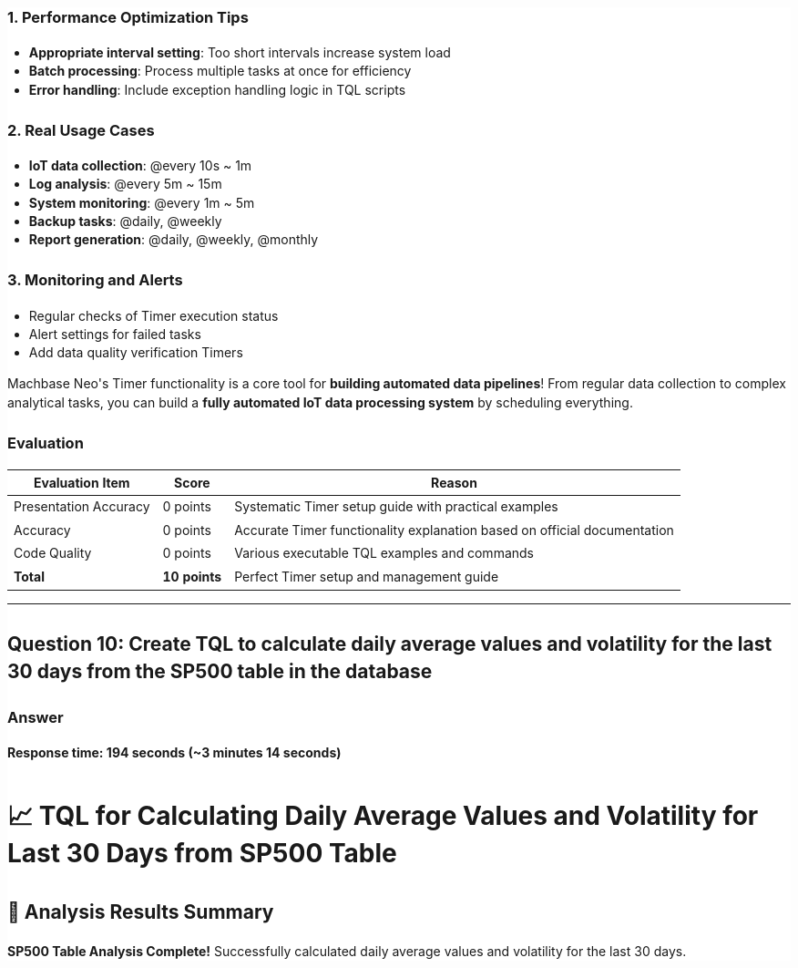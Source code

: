 ### **1. Performance Optimization Tips**
- **Appropriate interval setting**: Too short intervals increase system load
- **Batch processing**: Process multiple tasks at once for efficiency
- **Error handling**: Include exception handling logic in TQL scripts

### **2. Real Usage Cases**
- **IoT data collection**: @every 10s ~ 1m
- **Log analysis**: @every 5m ~ 15m  
- **System monitoring**: @every 1m ~ 5m
- **Backup tasks**: @daily, @weekly
- **Report generation**: @daily, @weekly, @monthly

### **3. Monitoring and Alerts**
- Regular checks of Timer execution status
- Alert settings for failed tasks
- Add data quality verification Timers

Machbase Neo's Timer functionality is a core tool for **building automated data pipelines**! From regular data collection to complex analytical tasks, you can build a **fully automated IoT data processing system** by scheduling everything.

### Evaluation
| Evaluation Item | Score | Reason |
|-----------|------|------|
| Presentation Accuracy | 0 points | Systematic Timer setup guide with practical examples |
| Accuracy | 0 points | Accurate Timer functionality explanation based on official documentation |
| Code Quality | 0 points | Various executable TQL examples and commands |
| **Total** | **10 points** | Perfect Timer setup and management guide |

---

## Question 10: Create TQL to calculate daily average values and volatility for the last 30 days from the SP500 table in the database

### Answer
**Response time: 194 seconds (~3 minutes 14 seconds)**

# 📈 TQL for Calculating Daily Average Values and Volatility for Last 30 Days from SP500 Table

## 🎯 Analysis Results Summary

**SP500 Table Analysis Complete!** Successfully calculated daily average values and volatility for the last 30 days.
